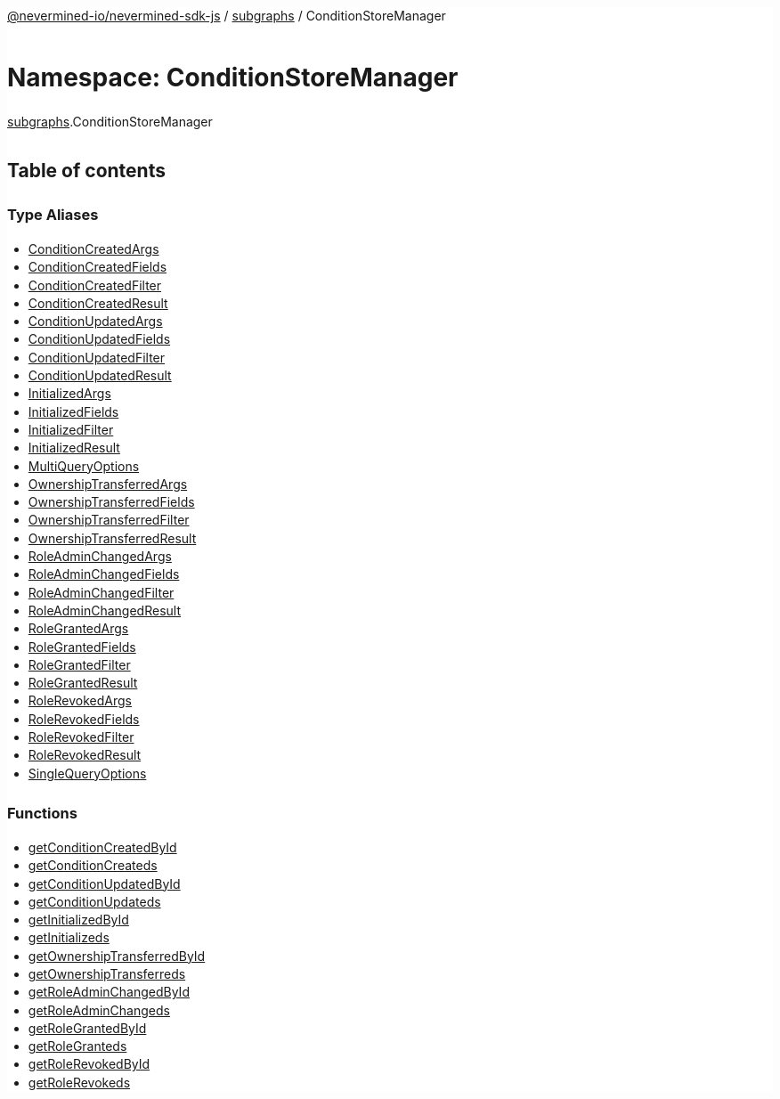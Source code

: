 [@nevermined-io/nevermined-sdk-js](../code-reference.md) / [subgraphs](subgraphs.md) / ConditionStoreManager

# Namespace: ConditionStoreManager

[subgraphs](subgraphs.md).ConditionStoreManager

## Table of contents

### Type Aliases

- [ConditionCreatedArgs](subgraphs.ConditionStoreManager.md#conditioncreatedargs)
- [ConditionCreatedFields](subgraphs.ConditionStoreManager.md#conditioncreatedfields)
- [ConditionCreatedFilter](subgraphs.ConditionStoreManager.md#conditioncreatedfilter)
- [ConditionCreatedResult](subgraphs.ConditionStoreManager.md#conditioncreatedresult)
- [ConditionUpdatedArgs](subgraphs.ConditionStoreManager.md#conditionupdatedargs)
- [ConditionUpdatedFields](subgraphs.ConditionStoreManager.md#conditionupdatedfields)
- [ConditionUpdatedFilter](subgraphs.ConditionStoreManager.md#conditionupdatedfilter)
- [ConditionUpdatedResult](subgraphs.ConditionStoreManager.md#conditionupdatedresult)
- [InitializedArgs](subgraphs.ConditionStoreManager.md#initializedargs)
- [InitializedFields](subgraphs.ConditionStoreManager.md#initializedfields)
- [InitializedFilter](subgraphs.ConditionStoreManager.md#initializedfilter)
- [InitializedResult](subgraphs.ConditionStoreManager.md#initializedresult)
- [MultiQueryOptions](subgraphs.ConditionStoreManager.md#multiqueryoptions)
- [OwnershipTransferredArgs](subgraphs.ConditionStoreManager.md#ownershiptransferredargs)
- [OwnershipTransferredFields](subgraphs.ConditionStoreManager.md#ownershiptransferredfields)
- [OwnershipTransferredFilter](subgraphs.ConditionStoreManager.md#ownershiptransferredfilter)
- [OwnershipTransferredResult](subgraphs.ConditionStoreManager.md#ownershiptransferredresult)
- [RoleAdminChangedArgs](subgraphs.ConditionStoreManager.md#roleadminchangedargs)
- [RoleAdminChangedFields](subgraphs.ConditionStoreManager.md#roleadminchangedfields)
- [RoleAdminChangedFilter](subgraphs.ConditionStoreManager.md#roleadminchangedfilter)
- [RoleAdminChangedResult](subgraphs.ConditionStoreManager.md#roleadminchangedresult)
- [RoleGrantedArgs](subgraphs.ConditionStoreManager.md#rolegrantedargs)
- [RoleGrantedFields](subgraphs.ConditionStoreManager.md#rolegrantedfields)
- [RoleGrantedFilter](subgraphs.ConditionStoreManager.md#rolegrantedfilter)
- [RoleGrantedResult](subgraphs.ConditionStoreManager.md#rolegrantedresult)
- [RoleRevokedArgs](subgraphs.ConditionStoreManager.md#rolerevokedargs)
- [RoleRevokedFields](subgraphs.ConditionStoreManager.md#rolerevokedfields)
- [RoleRevokedFilter](subgraphs.ConditionStoreManager.md#rolerevokedfilter)
- [RoleRevokedResult](subgraphs.ConditionStoreManager.md#rolerevokedresult)
- [SingleQueryOptions](subgraphs.ConditionStoreManager.md#singlequeryoptions)

### Functions

- [getConditionCreatedById](subgraphs.ConditionStoreManager.md#getconditioncreatedbyid)
- [getConditionCreateds](subgraphs.ConditionStoreManager.md#getconditioncreateds)
- [getConditionUpdatedById](subgraphs.ConditionStoreManager.md#getconditionupdatedbyid)
- [getConditionUpdateds](subgraphs.ConditionStoreManager.md#getconditionupdateds)
- [getInitializedById](subgraphs.ConditionStoreManager.md#getinitializedbyid)
- [getInitializeds](subgraphs.ConditionStoreManager.md#getinitializeds)
- [getOwnershipTransferredById](subgraphs.ConditionStoreManager.md#getownershiptransferredbyid)
- [getOwnershipTransferreds](subgraphs.ConditionStoreManager.md#getownershiptransferreds)
- [getRoleAdminChangedById](subgraphs.ConditionStoreManager.md#getroleadminchangedbyid)
- [getRoleAdminChangeds](subgraphs.ConditionStoreManager.md#getroleadminchangeds)
- [getRoleGrantedById](subgraphs.ConditionStoreManager.md#getrolegrantedbyid)
- [getRoleGranteds](subgraphs.ConditionStoreManager.md#getrolegranteds)
- [getRoleRevokedById](subgraphs.ConditionStoreManager.md#getrolerevokedbyid)
- [getRoleRevokeds](subgraphs.ConditionStoreManager.md#getrolerevokeds)
